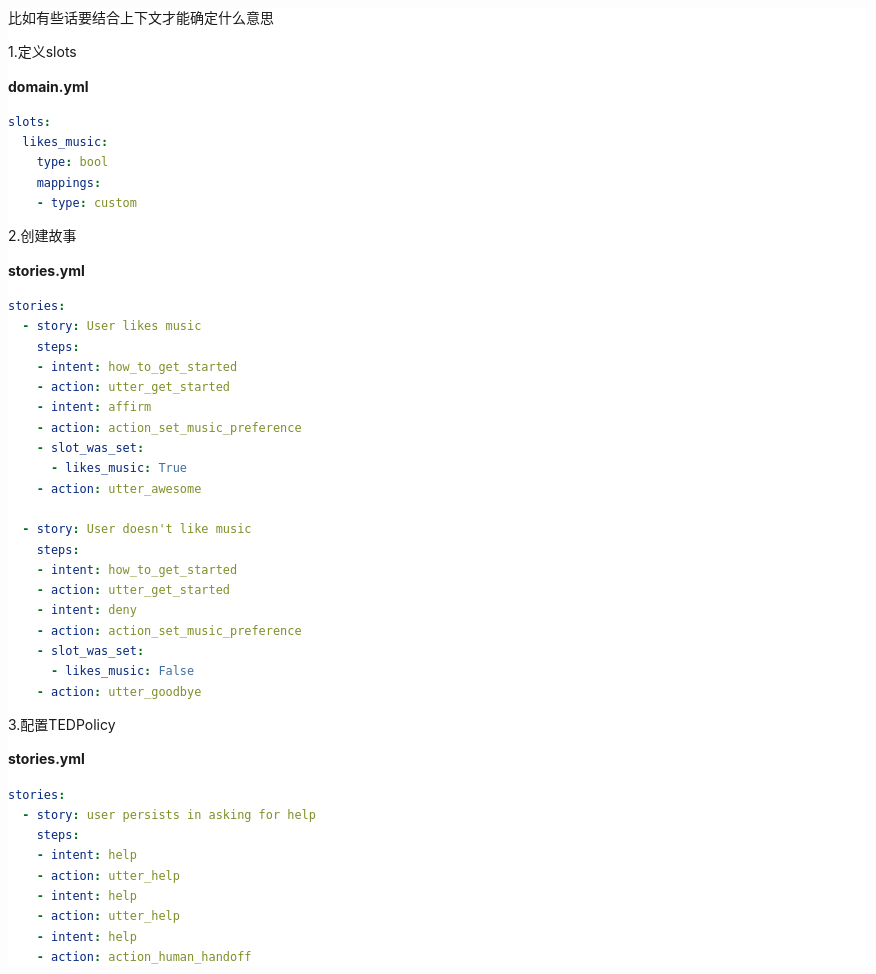 比如有些话要结合上下文才能确定什么意思

1.定义slots

**domain.yml**

```yaml
slots:
  likes_music:
    type: bool
    mappings:
    - type: custom
```

2.创建故事

**stories.yml**

```yaml
stories:
  - story: User likes music
    steps:
    - intent: how_to_get_started
    - action: utter_get_started
    - intent: affirm
    - action: action_set_music_preference
    - slot_was_set:
      - likes_music: True
    - action: utter_awesome

  - story: User doesn't like music
    steps:
    - intent: how_to_get_started
    - action: utter_get_started
    - intent: deny
    - action: action_set_music_preference
    - slot_was_set:
      - likes_music: False
    - action: utter_goodbye
```

3.配置TEDPolicy

**stories.yml**

```yaml
stories:
  - story: user persists in asking for help
    steps:
    - intent: help
    - action: utter_help
    - intent: help
    - action: utter_help
    - intent: help
    - action: action_human_handoff
```
